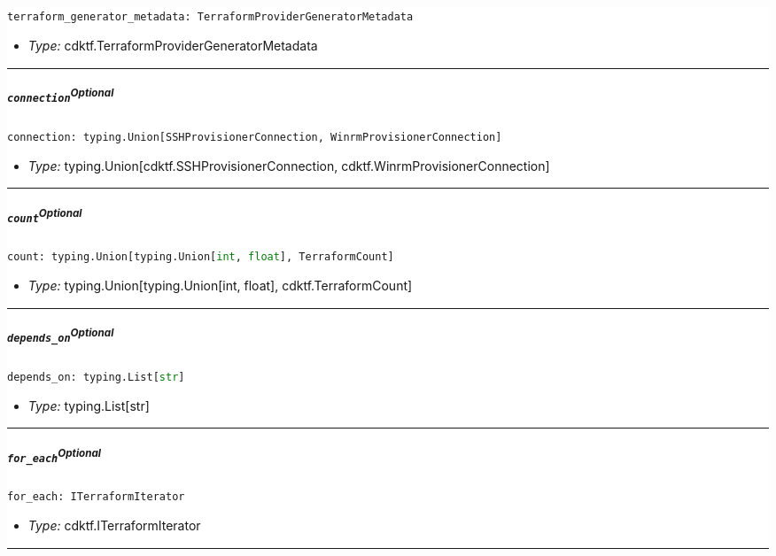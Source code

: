 ```python
terraform_generator_metadata: TerraformProviderGeneratorMetadata
```

- *Type:* cdktf.TerraformProviderGeneratorMetadata

---

##### `connection`<sup>Optional</sup> <a name="connection" id="rhizo-co-terraform-provider-oci.databaseManagementManagedDatabasesChangeDatabaseParameter.DatabaseManagementManagedDatabasesChangeDatabaseParameter.property.connection"></a>

```python
connection: typing.Union[SSHProvisionerConnection, WinrmProvisionerConnection]
```

- *Type:* typing.Union[cdktf.SSHProvisionerConnection, cdktf.WinrmProvisionerConnection]

---

##### `count`<sup>Optional</sup> <a name="count" id="rhizo-co-terraform-provider-oci.databaseManagementManagedDatabasesChangeDatabaseParameter.DatabaseManagementManagedDatabasesChangeDatabaseParameter.property.count"></a>

```python
count: typing.Union[typing.Union[int, float], TerraformCount]
```

- *Type:* typing.Union[typing.Union[int, float], cdktf.TerraformCount]

---

##### `depends_on`<sup>Optional</sup> <a name="depends_on" id="rhizo-co-terraform-provider-oci.databaseManagementManagedDatabasesChangeDatabaseParameter.DatabaseManagementManagedDatabasesChangeDatabaseParameter.property.dependsOn"></a>

```python
depends_on: typing.List[str]
```

- *Type:* typing.List[str]

---

##### `for_each`<sup>Optional</sup> <a name="for_each" id="rhizo-co-terraform-provider-oci.databaseManagementManagedDatabasesChangeDatabaseParameter.DatabaseManagementManagedDatabasesChangeDatabaseParameter.property.forEach"></a>

```python
for_each: ITerraformIterator
```

- *Type:* cdktf.ITerraformIterator

---
